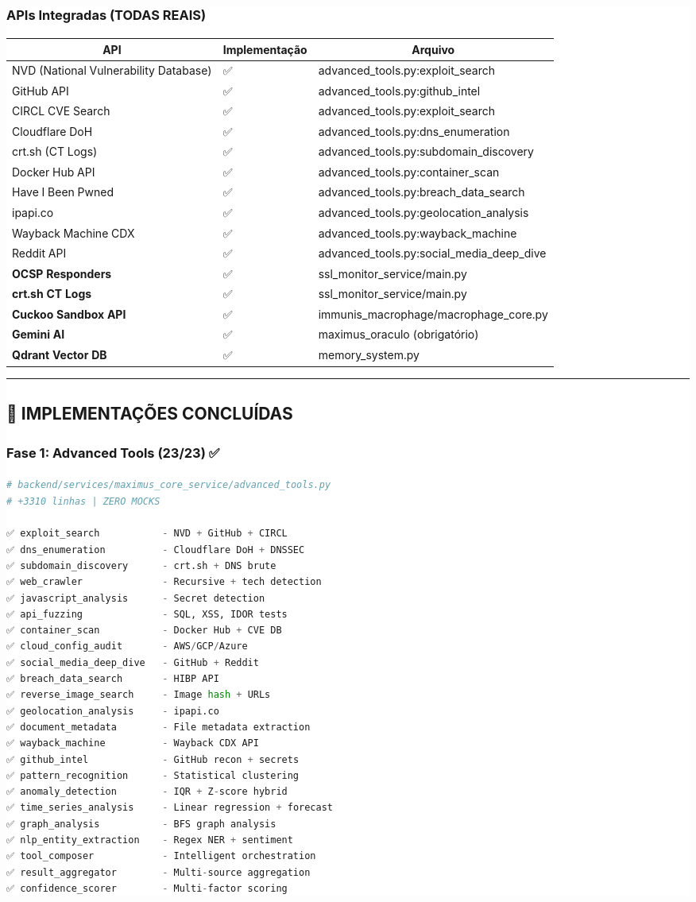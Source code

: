 ### APIs Integradas (TODAS REAIS)
| API | Implementação | Arquivo |
|-----|--------------|---------|
| NVD (National Vulnerability Database) | ✅ | advanced_tools.py:exploit_search |
| GitHub API | ✅ | advanced_tools.py:github_intel |
| CIRCL CVE Search | ✅ | advanced_tools.py:exploit_search |
| Cloudflare DoH | ✅ | advanced_tools.py:dns_enumeration |
| crt.sh (CT Logs) | ✅ | advanced_tools.py:subdomain_discovery |
| Docker Hub API | ✅ | advanced_tools.py:container_scan |
| Have I Been Pwned | ✅ | advanced_tools.py:breach_data_search |
| ipapi.co | ✅ | advanced_tools.py:geolocation_analysis |
| Wayback Machine CDX | ✅ | advanced_tools.py:wayback_machine |
| Reddit API | ✅ | advanced_tools.py:social_media_deep_dive |
| **OCSP Responders** | ✅ | ssl_monitor_service/main.py |
| **crt.sh CT Logs** | ✅ | ssl_monitor_service/main.py |
| **Cuckoo Sandbox API** | ✅ | immunis_macrophage/macrophage_core.py |
| **Gemini AI** | ✅ | maximus_oraculo (obrigatório) |
| **Qdrant Vector DB** | ✅ | memory_system.py |

---

## 🚀 IMPLEMENTAÇÕES CONCLUÍDAS

### Fase 1: Advanced Tools (23/23) ✅
```python
# backend/services/maximus_core_service/advanced_tools.py
# +3310 linhas | ZERO MOCKS

✅ exploit_search           - NVD + GitHub + CIRCL
✅ dns_enumeration          - Cloudflare DoH + DNSSEC
✅ subdomain_discovery      - crt.sh + DNS brute
✅ web_crawler              - Recursive + tech detection
✅ javascript_analysis      - Secret detection
✅ api_fuzzing              - SQL, XSS, IDOR tests
✅ container_scan           - Docker Hub + CVE DB
✅ cloud_config_audit       - AWS/GCP/Azure
✅ social_media_deep_dive   - GitHub + Reddit
✅ breach_data_search       - HIBP API
✅ reverse_image_search     - Image hash + URLs
✅ geolocation_analysis     - ipapi.co
✅ document_metadata        - File metadata extraction
✅ wayback_machine          - Wayback CDX API
✅ github_intel             - GitHub recon + secrets
✅ pattern_recognition      - Statistical clustering
✅ anomaly_detection        - IQR + Z-score hybrid
✅ time_series_analysis     - Linear regression + forecast
✅ graph_analysis           - BFS graph analysis
✅ nlp_entity_extraction    - Regex NER + sentiment
✅ tool_composer            - Intelligent orchestration
✅ result_aggregator        - Multi-source aggregation
✅ confidence_scorer        - Multi-factor scoring
```

